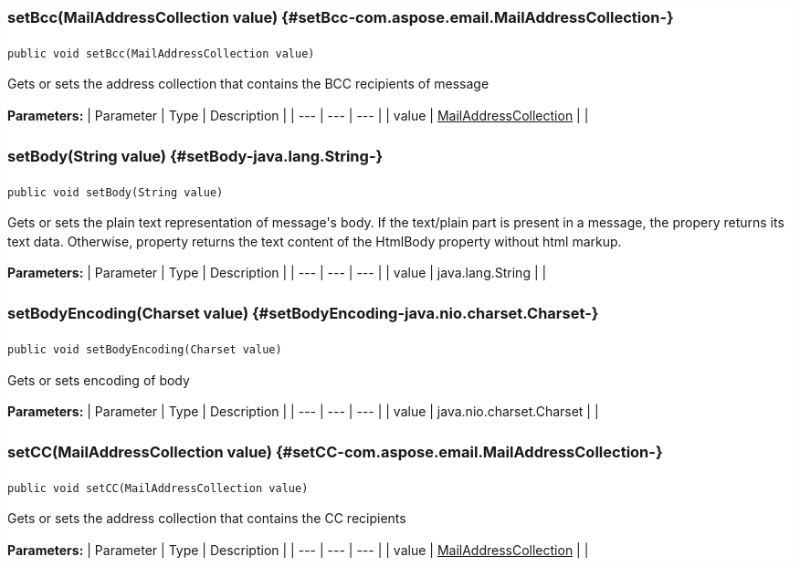### setBcc(MailAddressCollection value) {#setBcc-com.aspose.email.MailAddressCollection-}
```
public void setBcc(MailAddressCollection value)
```


Gets or sets the address collection that contains the BCC recipients of message

**Parameters:**
| Parameter | Type | Description |
| --- | --- | --- |
| value | [MailAddressCollection](../../com.aspose.email/mailaddresscollection) |  |

### setBody(String value) {#setBody-java.lang.String-}
```
public void setBody(String value)
```


Gets or sets the plain text representation of message's body. If the text/plain part is present in a message, the propery returns its text data. Otherwise, property returns the text content of the HtmlBody property without html markup.

**Parameters:**
| Parameter | Type | Description |
| --- | --- | --- |
| value | java.lang.String |  |

### setBodyEncoding(Charset value) {#setBodyEncoding-java.nio.charset.Charset-}
```
public void setBodyEncoding(Charset value)
```


Gets or sets encoding of body

**Parameters:**
| Parameter | Type | Description |
| --- | --- | --- |
| value | java.nio.charset.Charset |  |

### setCC(MailAddressCollection value) {#setCC-com.aspose.email.MailAddressCollection-}
```
public void setCC(MailAddressCollection value)
```


Gets or sets the address collection that contains the CC recipients

**Parameters:**
| Parameter | Type | Description |
| --- | --- | --- |
| value | [MailAddressCollection](../../com.aspose.email/mailaddresscollection) |  |
